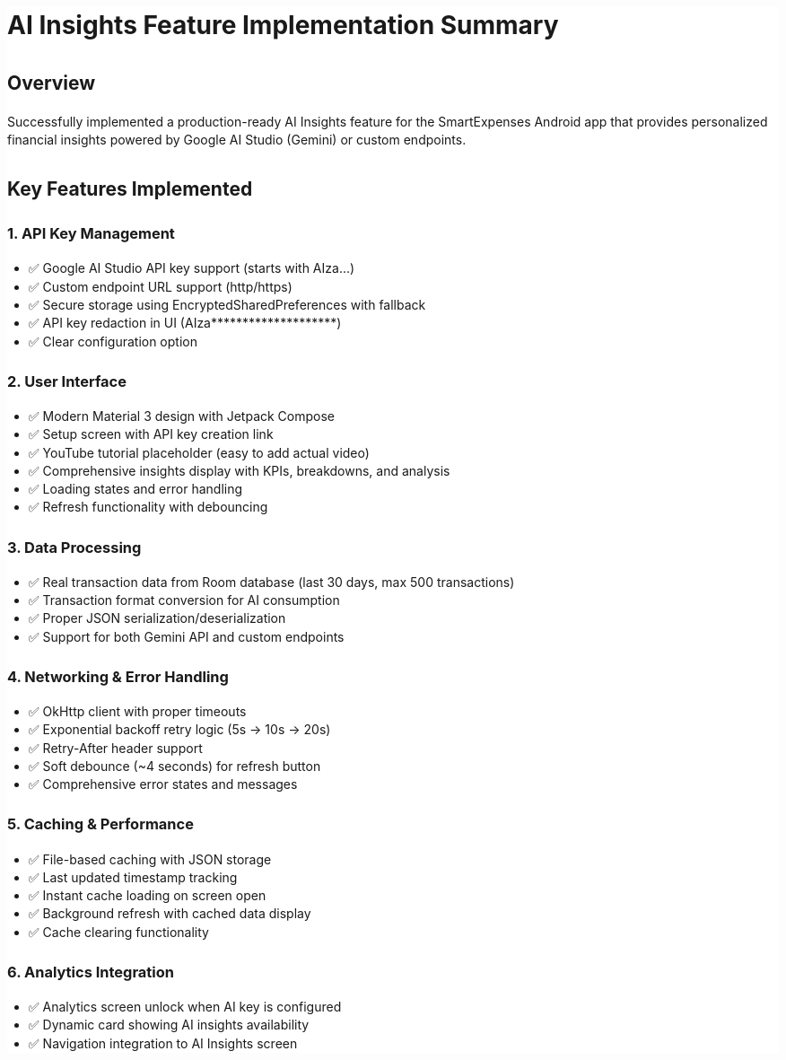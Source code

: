 # AI Insights Feature Implementation Summary

## Overview
Successfully implemented a production-ready AI Insights feature for the SmartExpenses Android app that provides personalized financial insights powered by Google AI Studio (Gemini) or custom endpoints.

## Key Features Implemented

### 1. **API Key Management**
- ✅ Google AI Studio API key support (starts with AIza...)
- ✅ Custom endpoint URL support (http/https)
- ✅ Secure storage using EncryptedSharedPreferences with fallback
- ✅ API key redaction in UI (AIza********************)
- ✅ Clear configuration option

### 2. **User Interface**
- ✅ Modern Material 3 design with Jetpack Compose
- ✅ Setup screen with API key creation link
- ✅ YouTube tutorial placeholder (easy to add actual video)
- ✅ Comprehensive insights display with KPIs, breakdowns, and analysis
- ✅ Loading states and error handling
- ✅ Refresh functionality with debouncing

### 3. **Data Processing**
- ✅ Real transaction data from Room database (last 30 days, max 500 transactions)
- ✅ Transaction format conversion for AI consumption
- ✅ Proper JSON serialization/deserialization
- ✅ Support for both Gemini API and custom endpoints

### 4. **Networking & Error Handling**
- ✅ OkHttp client with proper timeouts
- ✅ Exponential backoff retry logic (5s → 10s → 20s)
- ✅ Retry-After header support
- ✅ Soft debounce (~4 seconds) for refresh button
- ✅ Comprehensive error states and messages

### 5. **Caching & Performance**
- ✅ File-based caching with JSON storage
- ✅ Last updated timestamp tracking
- ✅ Instant cache loading on screen open
- ✅ Background refresh with cached data display
- ✅ Cache clearing functionality

### 6. **Analytics Integration**
- ✅ Analytics screen unlock when AI key is configured
- ✅ Dynamic card showing AI insights availability
- ✅ Navigation integration to AI Insights screen
